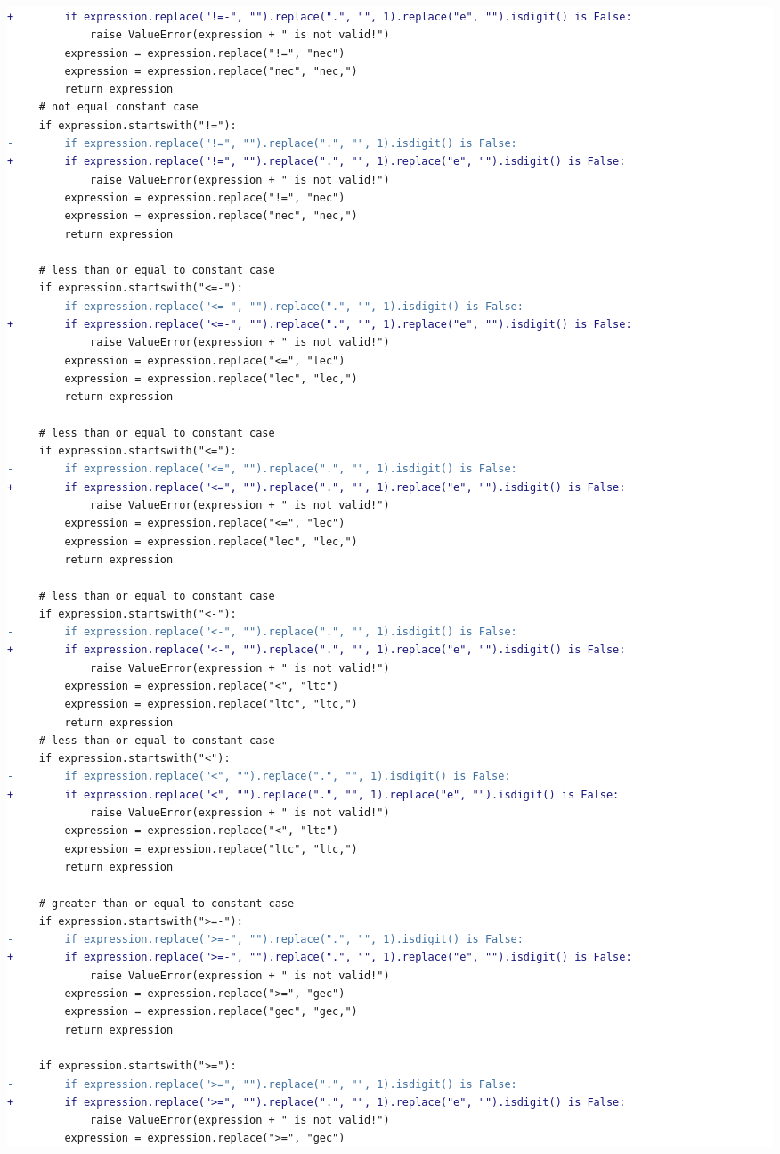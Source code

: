 ```diff
+        if expression.replace("!=-", "").replace(".", "", 1).replace("e", "").isdigit() is False:
             raise ValueError(expression + " is not valid!")
         expression = expression.replace("!=", "nec")
         expression = expression.replace("nec", "nec,")
         return expression
     # not equal constant case
     if expression.startswith("!="):
-        if expression.replace("!=", "").replace(".", "", 1).isdigit() is False:
+        if expression.replace("!=", "").replace(".", "", 1).replace("e", "").isdigit() is False:
             raise ValueError(expression + " is not valid!")
         expression = expression.replace("!=", "nec")
         expression = expression.replace("nec", "nec,")
         return expression
 
     # less than or equal to constant case
     if expression.startswith("<=-"):
-        if expression.replace("<=-", "").replace(".", "", 1).isdigit() is False:
+        if expression.replace("<=-", "").replace(".", "", 1).replace("e", "").isdigit() is False:
             raise ValueError(expression + " is not valid!")
         expression = expression.replace("<=", "lec")
         expression = expression.replace("lec", "lec,")
         return expression
 
     # less than or equal to constant case
     if expression.startswith("<="):
-        if expression.replace("<=", "").replace(".", "", 1).isdigit() is False:
+        if expression.replace("<=", "").replace(".", "", 1).replace("e", "").isdigit() is False:
             raise ValueError(expression + " is not valid!")
         expression = expression.replace("<=", "lec")
         expression = expression.replace("lec", "lec,")
         return expression
 
     # less than or equal to constant case
     if expression.startswith("<-"):
-        if expression.replace("<-", "").replace(".", "", 1).isdigit() is False:
+        if expression.replace("<-", "").replace(".", "", 1).replace("e", "").isdigit() is False:
             raise ValueError(expression + " is not valid!")
         expression = expression.replace("<", "ltc")
         expression = expression.replace("ltc", "ltc,")
         return expression
     # less than or equal to constant case
     if expression.startswith("<"):
-        if expression.replace("<", "").replace(".", "", 1).isdigit() is False:
+        if expression.replace("<", "").replace(".", "", 1).replace("e", "").isdigit() is False:
             raise ValueError(expression + " is not valid!")
         expression = expression.replace("<", "ltc")
         expression = expression.replace("ltc", "ltc,")
         return expression
 
     # greater than or equal to constant case
     if expression.startswith(">=-"):
-        if expression.replace(">=-", "").replace(".", "", 1).isdigit() is False:
+        if expression.replace(">=-", "").replace(".", "", 1).replace("e", "").isdigit() is False:
             raise ValueError(expression + " is not valid!")
         expression = expression.replace(">=", "gec")
         expression = expression.replace("gec", "gec,")
         return expression
 
     if expression.startswith(">="):
-        if expression.replace(">=", "").replace(".", "", 1).isdigit() is False:
+        if expression.replace(">=", "").replace(".", "", 1).replace("e", "").isdigit() is False:
             raise ValueError(expression + " is not valid!")
         expression = expression.replace(">=", "gec")
```
